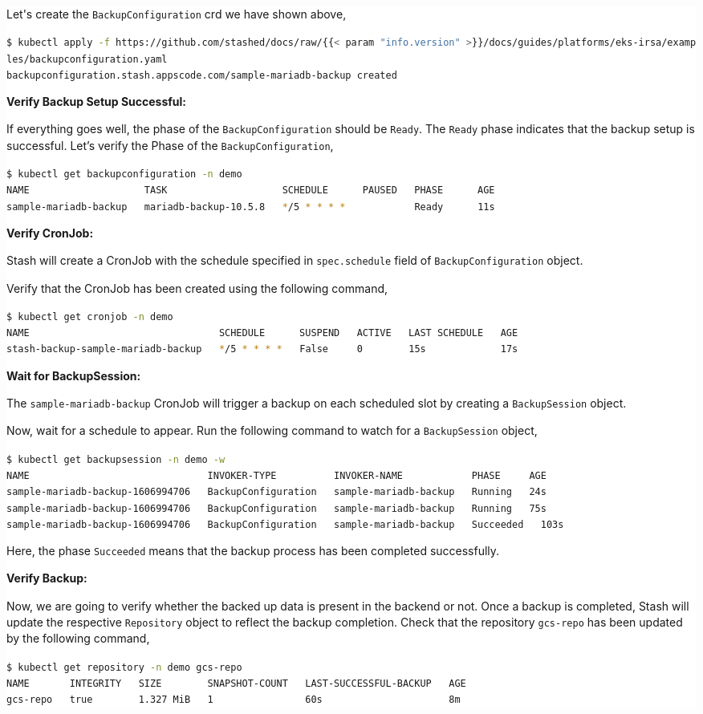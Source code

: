 Let's create the `BackupConfiguration` crd we have shown above,

```bash
$ kubectl apply -f https://github.com/stashed/docs/raw/{{< param "info.version" >}}/docs/guides/platforms/eks-irsa/examples/backupconfiguration.yaml
backupconfiguration.stash.appscode.com/sample-mariadb-backup created
```

**Verify Backup Setup Successful:**

If everything goes well, the phase of the `BackupConfiguration` should be `Ready`. The `Ready` phase indicates that the backup setup is successful. Let’s verify the Phase of the `BackupConfiguration`,

```bash
$ kubectl get backupconfiguration -n demo
NAME                    TASK                    SCHEDULE      PAUSED   PHASE      AGE
sample-mariadb-backup   mariadb-backup-10.5.8   */5 * * * *            Ready      11s
```

**Verify CronJob:**

Stash will create a CronJob with the schedule specified in `spec.schedule` field of `BackupConfiguration` object.

Verify that the CronJob has been created using the following command,

```bash
$ kubectl get cronjob -n demo
NAME                                 SCHEDULE      SUSPEND   ACTIVE   LAST SCHEDULE   AGE
stash-backup-sample-mariadb-backup   */5 * * * *   False     0        15s             17s
```

**Wait for BackupSession:**

The `sample-mariadb-backup` CronJob will trigger a backup on each scheduled slot by creating a `BackupSession` object.

Now, wait for a schedule to appear. Run the following command to watch for a `BackupSession` object,

```bash
$ kubectl get backupsession -n demo -w
NAME                               INVOKER-TYPE          INVOKER-NAME            PHASE     AGE
sample-mariadb-backup-1606994706   BackupConfiguration   sample-mariadb-backup   Running   24s
sample-mariadb-backup-1606994706   BackupConfiguration   sample-mariadb-backup   Running   75s
sample-mariadb-backup-1606994706   BackupConfiguration   sample-mariadb-backup   Succeeded   103s

```

Here, the phase `Succeeded` means that the backup process has been completed successfully.

**Verify Backup:**

Now, we are going to verify whether the backed up data is present in the backend or not. Once a backup is completed, Stash will update the respective `Repository` object to reflect the backup completion. Check that the repository `gcs-repo` has been updated by the following command,

```bash
$ kubectl get repository -n demo gcs-repo
NAME       INTEGRITY   SIZE        SNAPSHOT-COUNT   LAST-SUCCESSFUL-BACKUP   AGE
gcs-repo   true        1.327 MiB   1                60s                      8m
```
